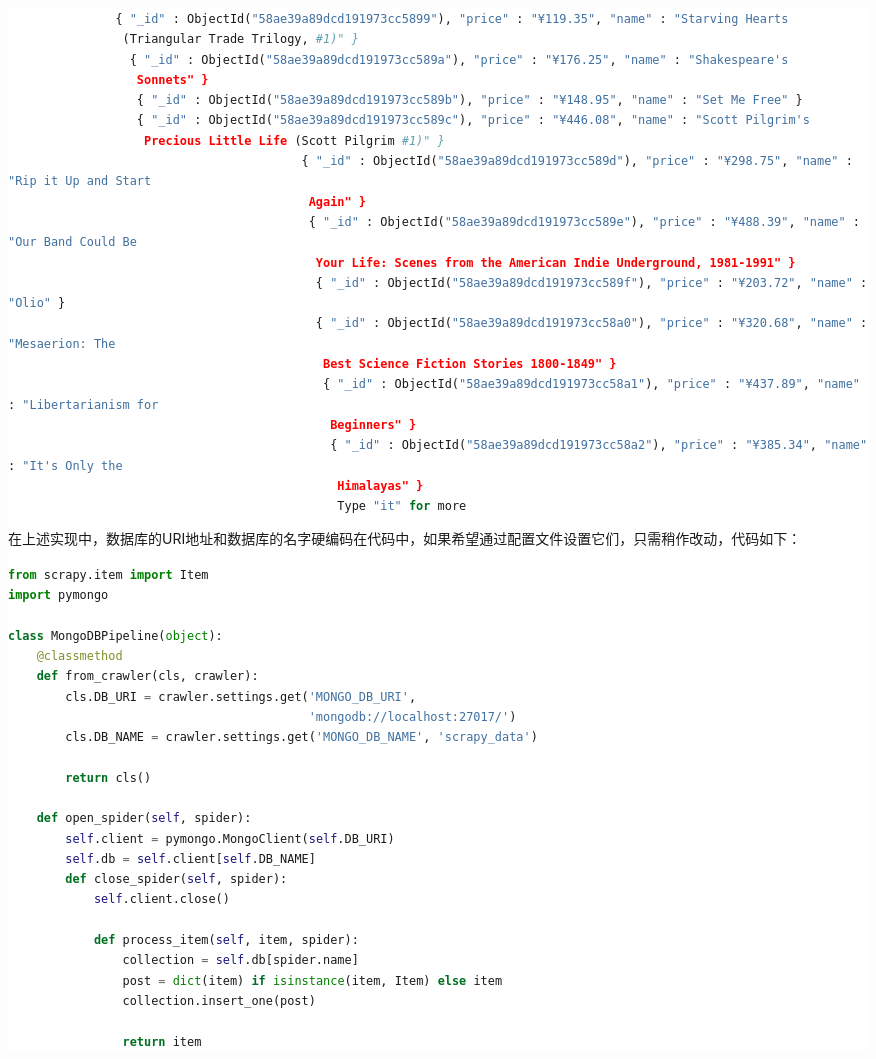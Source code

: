 ~~~python
               { "_id" : ObjectId("58ae39a89dcd191973cc5899"), "price" : "¥119.35", "name" : "Starving Hearts
                (Triangular Trade Trilogy, #1)" }
                 { "_id" : ObjectId("58ae39a89dcd191973cc589a"), "price" : "¥176.25", "name" : "Shakespeare's
                  Sonnets" }
                  { "_id" : ObjectId("58ae39a89dcd191973cc589b"), "price" : "¥148.95", "name" : "Set Me Free" }
                  { "_id" : ObjectId("58ae39a89dcd191973cc589c"), "price" : "¥446.08", "name" : "Scott Pilgrim's
                   Precious Little Life (Scott Pilgrim #1)" }
                                         { "_id" : ObjectId("58ae39a89dcd191973cc589d"), "price" : "¥298.75", "name" : "Rip it Up and Start
                                          Again" }
                                          { "_id" : ObjectId("58ae39a89dcd191973cc589e"), "price" : "¥488.39", "name" : "Our Band Could Be
                                           Your Life: Scenes from the American Indie Underground, 1981-1991" }
                                           { "_id" : ObjectId("58ae39a89dcd191973cc589f"), "price" : "¥203.72", "name" : "Olio" }
                                           { "_id" : ObjectId("58ae39a89dcd191973cc58a0"), "price" : "¥320.68", "name" : "Mesaerion: The
                                            Best Science Fiction Stories 1800-1849" }
                                            { "_id" : ObjectId("58ae39a89dcd191973cc58a1"), "price" : "¥437.89", "name" : "Libertarianism for
                                             Beginners" }
                                             { "_id" : ObjectId("58ae39a89dcd191973cc58a2"), "price" : "¥385.34", "name" : "It's Only the
                                              Himalayas" }
                                              Type "it" for more
~~~

在上述实现中，数据库的URI地址和数据库的名字硬编码在代码中，如果希望通过配置文件设置它们，只需稍作改动，代码如下：

~~~python
from scrapy.item import Item
import pymongo

class MongoDBPipeline(object):
    @classmethod
    def from_crawler(cls, crawler):
        cls.DB_URI = crawler.settings.get('MONGO_DB_URI',
                                          'mongodb://localhost:27017/')
        cls.DB_NAME = crawler.settings.get('MONGO_DB_NAME', 'scrapy_data')

        return cls()

    def open_spider(self, spider):
        self.client = pymongo.MongoClient(self.DB_URI)
        self.db = self.client[self.DB_NAME]
        def close_spider(self, spider):
            self.client.close()

            def process_item(self, item, spider):
                collection = self.db[spider.name]
                post = dict(item) if isinstance(item, Item) else item
                collection.insert_one(post)

                return item
~~~
